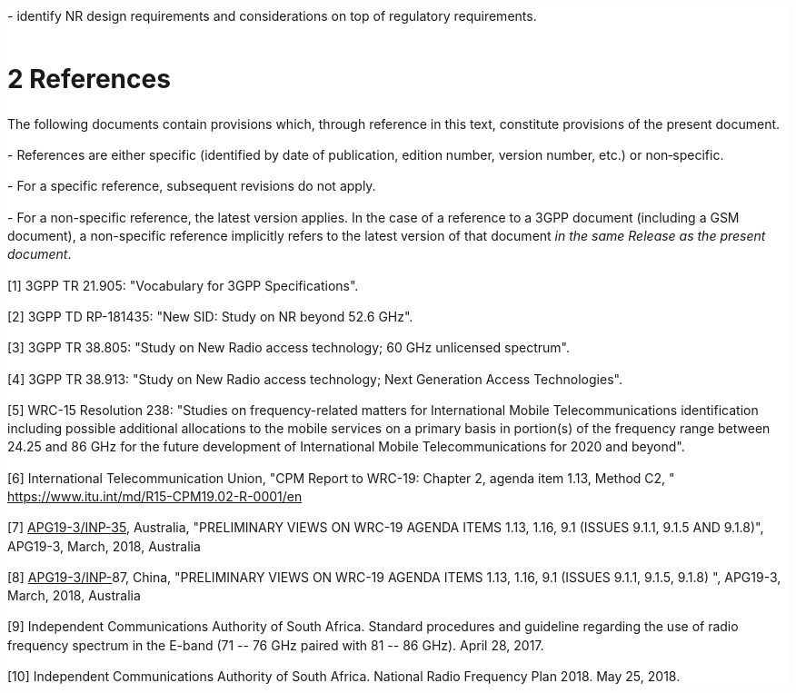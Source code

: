 \- identify NR design requirements and considerations on top of
regulatory requirements.

2 References
============

The following documents contain provisions which, through reference in
this text, constitute provisions of the present document.

\- References are either specific (identified by date of publication,
edition number, version number, etc.) or non‑specific.

\- For a specific reference, subsequent revisions do not apply.

\- For a non-specific reference, the latest version applies. In the case
of a reference to a 3GPP document (including a GSM document), a
non-specific reference implicitly refers to the latest version of that
document *in the same Release as the present document*.

\[1\] 3GPP TR 21.905: \"Vocabulary for 3GPP Specifications\".

\[2\] 3GPP TD RP-181435: \"New SID: Study on NR beyond 52.6 GHz\".

\[3\] 3GPP TR 38.805: \"Study on New Radio access technology; 60 GHz
unlicensed spectrum\".

\[4\] 3GPP TR 38.913: \"Study on New Radio access technology; Next
Generation Access Technologies\".

\[5\] WRC-15 Resolution 238: \"Studies on frequency-related matters for
International Mobile Telecommunications identification including
possible additional allocations to the mobile services on a primary
basis in portion(s) of the frequency range between 24.25 and 86 GHz for
the future development of International Mobile Telecommunications for
2020 and beyond\".

\[6\] International Telecommunication Union, \"CPM Report to WRC-19:
Chapter 2, agenda item 1.13, Method C2, \"
https://www.itu.int/md/R15-CPM19.02-R-0001/en

\[7\]
[APG19-3/INP-35](https://www.apt.int/sites/default/files/2018/03/APG19-3-INP-35_New_Zealand_WP2_0.docx),
Australia, \"PRELIMINARY VIEWS ON WRC-19 AGENDA ITEMS 1.13, 1.16, 9.1
(ISSUES 9.1.1, 9.1.5 AND 9.1.8)\", APG19-3, March, 2018, Australia

\[8\]
[APG19-3/INP-](https://www.apt.int/sites/default/files/2018/03/APG19-3-INP-35_New_Zealand_WP2_0.docx)87,
China, \"PRELIMINARY VIEWS ON WRC-19 AGENDA ITEMS 1.13, 1.16, 9.1
(ISSUES 9.1.1, 9.1.5, 9.1.8) \", APG19-3, March, 2018, Australia

\[9\] Independent Communications Authority of South Africa. Standard
procedures and guideline regarding the use of radio frequency spectrum
in the E-band (71 -- 76 GHz paired with 81 -- 86 GHz). April 28, 2017.

\[10\] Independent Communications Authority of South Africa. National
Radio Frequency Plan 2018. May 25, 2018.
